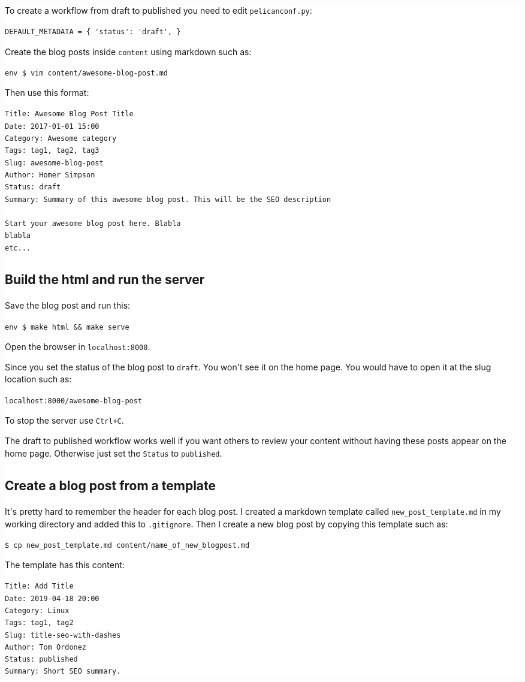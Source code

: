 To create a workflow from draft to published you need to edit `pelicanconf.py`:

    DEFAULT_METADATA = { 'status': 'draft', }

Create the blog posts inside `content` using markdown such as:

    env $ vim content/awesome-blog-post.md

Then use this format:

    Title: Awesome Blog Post Title
    Date: 2017-01-01 15:00
    Category: Awesome category
    Tags: tag1, tag2, tag3
    Slug: awesome-blog-post
    Author: Homer Simpson
    Status: draft
    Summary: Summary of this awesome blog post. This will be the SEO description

    Start your awesome blog post here. Blabla
    blabla
    etc...

## Build the html and run the server

Save the blog post and run this:

    env $ make html && make serve

Open the browser in `localhost:8000`.

Since you set the status of the blog post to `draft`. You won't see it on the home page. You would have to open it at the slug location such as:

    localhost:8000/awesome-blog-post

To stop the server use `Ctrl+C`.

The draft to published workflow works well if you want others to review your content without having these posts appear on the home page. Otherwise just set the `Status` to `published`.

## Create a blog post from a template

It's pretty hard to remember the header for each blog post. I created a markdown template called `new_post_template.md` in my working directory and added this to `.gitignore`. Then I create a new blog post by copying this template such as:

    $ cp new_post_template.md content/name_of_new_blogpost.md

The template has this content:

    Title: Add Title
    Date: 2019-04-18 20:00
    Category: Linux
    Tags: tag1, tag2
    Slug: title-seo-with-dashes
    Author: Tom Ordonez
    Status: published
    Summary: Short SEO summary.
